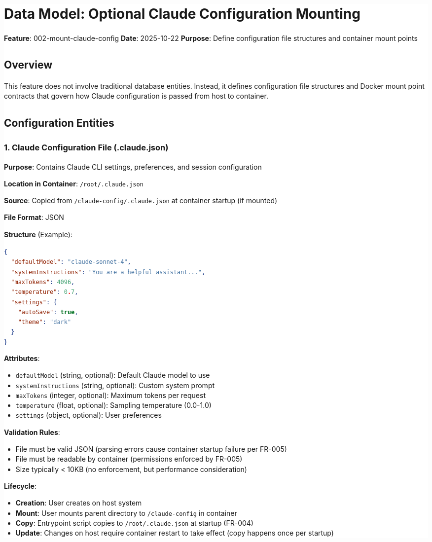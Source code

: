 # Data Model: Optional Claude Configuration Mounting

**Feature**: 002-mount-claude-config
**Date**: 2025-10-22
**Purpose**: Define configuration file structures and container mount points

## Overview

This feature does not involve traditional database entities. Instead, it defines configuration file structures and Docker mount point contracts that govern how Claude configuration is passed from host to container.

## Configuration Entities

### 1. Claude Configuration File (.claude.json)

**Purpose**: Contains Claude CLI settings, preferences, and session configuration

**Location in Container**: `/root/.claude.json`

**Source**: Copied from `/claude-config/.claude.json` at container startup (if mounted)

**File Format**: JSON

**Structure** (Example):
```json
{
  "defaultModel": "claude-sonnet-4",
  "systemInstructions": "You are a helpful assistant...",
  "maxTokens": 4096,
  "temperature": 0.7,
  "settings": {
    "autoSave": true,
    "theme": "dark"
  }
}
```

**Attributes**:
- `defaultModel` (string, optional): Default Claude model to use
- `systemInstructions` (string, optional): Custom system prompt
- `maxTokens` (integer, optional): Maximum tokens per request
- `temperature` (float, optional): Sampling temperature (0.0-1.0)
- `settings` (object, optional): User preferences

**Validation Rules**:
- File must be valid JSON (parsing errors cause container startup failure per FR-005)
- File must be readable by container (permissions enforced by FR-005)
- Size typically < 10KB (no enforcement, but performance consideration)

**Lifecycle**:
- **Creation**: User creates on host system
- **Mount**: User mounts parent directory to `/claude-config` in container
- **Copy**: Entrypoint script copies to `/root/.claude.json` at startup (FR-004)
- **Update**: Changes on host require container restart to take effect (copy happens once per startup)
